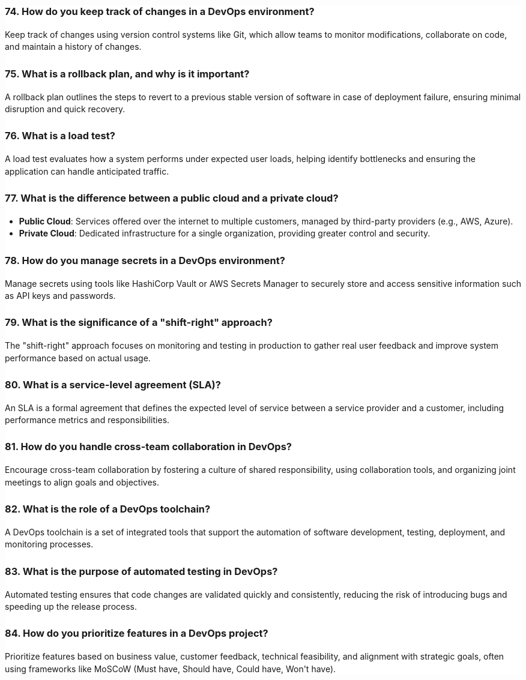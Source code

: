 ### 74. How do you keep track of changes in a DevOps environment?
Keep track of changes using version control systems like Git, which allow teams to monitor modifications, collaborate on code, and maintain a history of changes.

### 75. What is a rollback plan, and why is it important?
A rollback plan outlines the steps to revert to a previous stable version of software in case of deployment failure, ensuring minimal disruption and quick recovery.

### 76. What is a load test?
A load test evaluates how a system performs under expected user loads, helping identify bottlenecks and ensuring the application can handle anticipated traffic.

### 77. What is the difference between a public cloud and a private cloud?
- **Public Cloud**: Services offered over the internet to multiple customers, managed by third-party providers (e.g., AWS, Azure).
- **Private Cloud**: Dedicated infrastructure for a single organization, providing greater control and security.

### 78. How do you manage secrets in a DevOps environment?
Manage secrets using tools like HashiCorp Vault or AWS Secrets Manager to securely store and access sensitive information such as API keys and passwords.

### 79. What is the significance of a "shift-right" approach?
The "shift-right" approach focuses on monitoring and testing in production to gather real user feedback and improve system performance based on actual usage.

### 80. What is a service-level agreement (SLA)?
An SLA is a formal agreement that defines the expected level of service between a service provider and a customer, including performance metrics and responsibilities.

### 81. How do you handle cross-team collaboration in DevOps?
Encourage cross-team collaboration by fostering a culture of shared responsibility, using collaboration tools, and organizing joint meetings to align goals and objectives.

### 82. What is the role of a DevOps toolchain?
A DevOps toolchain is a set of integrated tools that support the automation of software development, testing, deployment, and monitoring processes.

### 83. What is the purpose of automated testing in DevOps?
Automated testing ensures that code changes are validated quickly and consistently, reducing the risk of introducing bugs and speeding up the release process.

### 84. How do you prioritize features in a DevOps project?
Prioritize features based on business value, customer feedback, technical feasibility, and alignment with strategic goals, often using frameworks like MoSCoW (Must have, Should have, Could have, Won't have).
